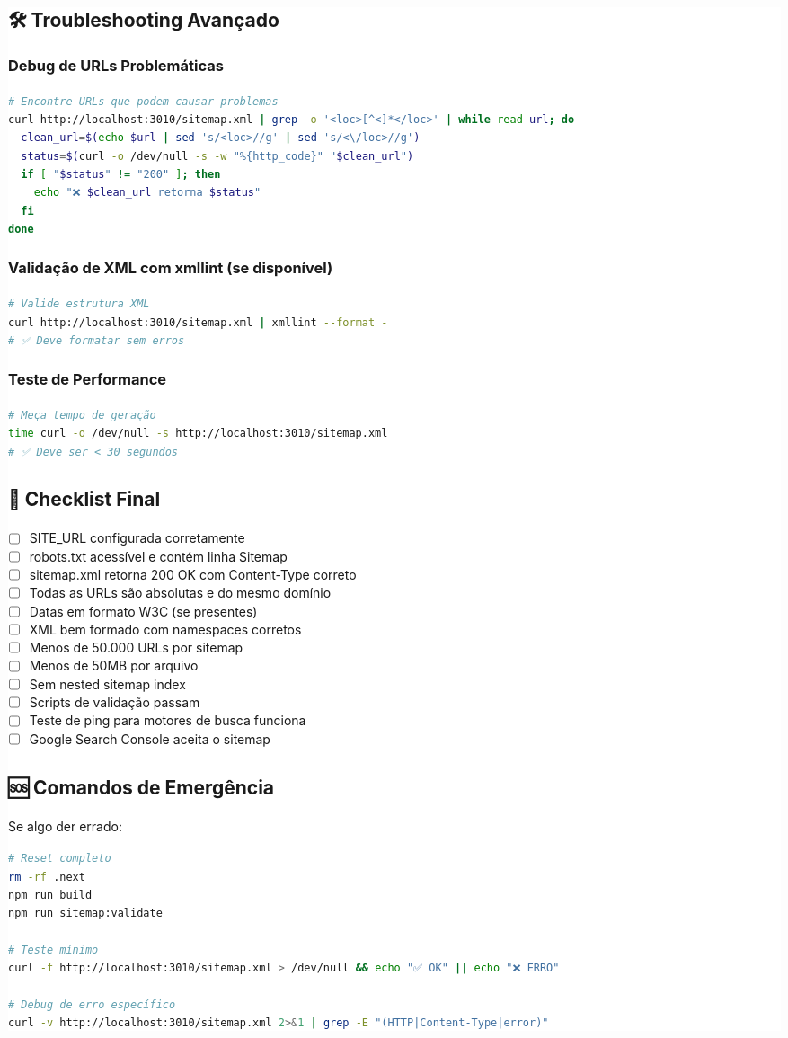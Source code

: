 ## 🛠️ Troubleshooting Avançado

### Debug de URLs Problemáticas
```bash
# Encontre URLs que podem causar problemas
curl http://localhost:3010/sitemap.xml | grep -o '<loc>[^<]*</loc>' | while read url; do
  clean_url=$(echo $url | sed 's/<loc>//g' | sed 's/<\/loc>//g')
  status=$(curl -o /dev/null -s -w "%{http_code}" "$clean_url")
  if [ "$status" != "200" ]; then
    echo "❌ $clean_url retorna $status"
  fi
done
```

### Validação de XML com xmllint (se disponível)
```bash
# Valide estrutura XML
curl http://localhost:3010/sitemap.xml | xmllint --format -
# ✅ Deve formatar sem erros
```

### Teste de Performance
```bash
# Meça tempo de geração
time curl -o /dev/null -s http://localhost:3010/sitemap.xml
# ✅ Deve ser < 30 segundos
```

## 📝 Checklist Final

- [ ] SITE_URL configurada corretamente
- [ ] robots.txt acessível e contém linha Sitemap
- [ ] sitemap.xml retorna 200 OK com Content-Type correto
- [ ] Todas as URLs são absolutas e do mesmo domínio
- [ ] Datas em formato W3C (se presentes)
- [ ] XML bem formado com namespaces corretos
- [ ] Menos de 50.000 URLs por sitemap
- [ ] Menos de 50MB por arquivo
- [ ] Sem nested sitemap index
- [ ] Scripts de validação passam
- [ ] Teste de ping para motores de busca funciona
- [ ] Google Search Console aceita o sitemap

## 🆘 Comandos de Emergência

Se algo der errado:

```bash
# Reset completo
rm -rf .next
npm run build
npm run sitemap:validate

# Teste mínimo
curl -f http://localhost:3010/sitemap.xml > /dev/null && echo "✅ OK" || echo "❌ ERRO"

# Debug de erro específico
curl -v http://localhost:3010/sitemap.xml 2>&1 | grep -E "(HTTP|Content-Type|error)"
```
